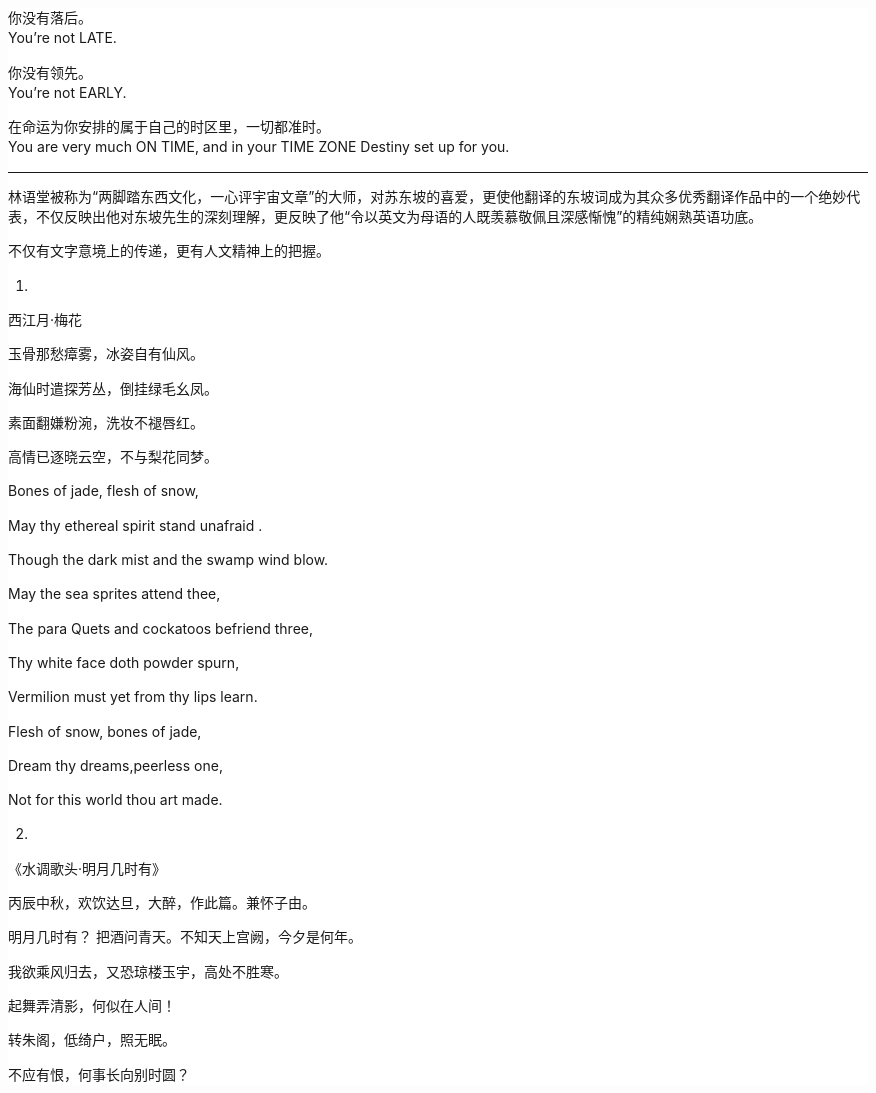 你没有落后。   
You’re not LATE.   
  
你没有领先。   
You’re not EARLY.   
  
在命运为你安排的属于自己的时区里，一切都准时。   
You are very much ON TIME, and in your TIME ZONE Destiny set up for you.  

---

林语堂被称为“两脚踏东西文化，一心评宇宙文章”的大师，对苏东坡的喜爱，更使他翻译的东坡词成为其众多优秀翻译作品中的一个绝妙代表，不仅反映出他对东坡先生的深刻理解，更反映了他“令以英文为母语的人既羡慕敬佩且深感惭愧”的精纯娴熟英语功底。

不仅有文字意境上的传递，更有人文精神上的把握。

01.

西江月·梅花

玉骨那愁瘴雾，冰姿自有仙风。

海仙时遣探芳丛，倒挂绿毛幺凤。

素面翻嫌粉涴，洗妆不褪唇红。

高情已逐晓云空，不与梨花同梦。

Bones of jade, flesh of snow,

May thy ethereal spirit stand unafraid .

Though the dark mist and the swamp wind blow.

May the sea sprites attend thee,

The para Quets and cockatoos befriend three,

Thy white face doth powder spurn,

Vermilion must yet from thy lips learn.

Flesh of snow, bones of jade,

Dream thy dreams,peerless one,

Not for this world thou art made.

02.

《水调歌头·明月几时有》 

丙辰中秋，欢饮达旦，大醉，作此篇。兼怀子由。 

明月几时有？ 把酒问青天。不知天上宫阙，今夕是何年。 

我欲乘风归去，又恐琼楼玉宇，高处不胜寒。 

起舞弄清影，何似在人间！ 

转朱阁，低绮户，照无眠。

不应有恨，何事长向别时圆？ 
